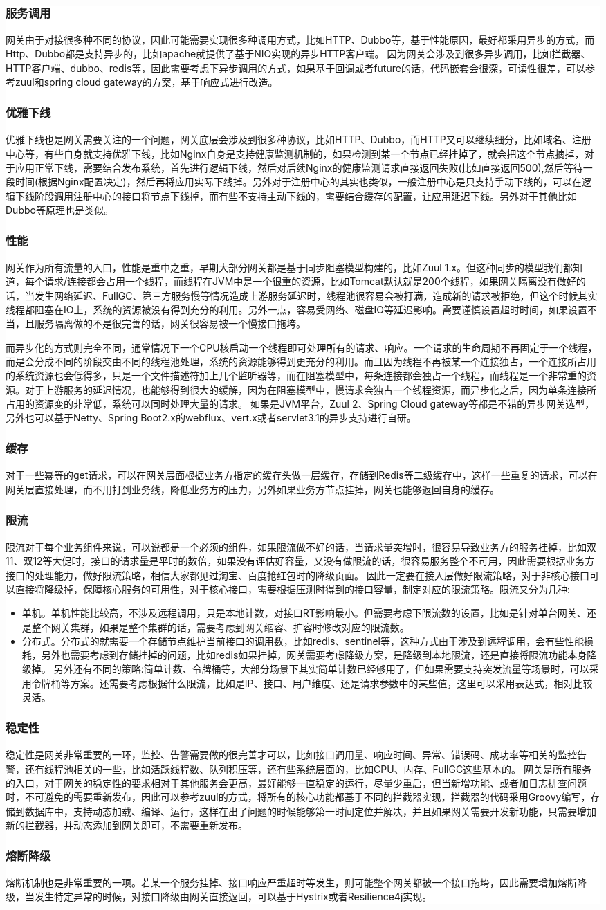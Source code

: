 ### 服务调用

网关由于对接很多种不同的协议，因此可能需要实现很多种调用方式，比如HTTP、Dubbo等，基于性能原因，最好都采用异步的方式，而Http、Dubbo都是支持异步的，比如apache就提供了基于NIO实现的异步HTTP客户端。 因为网关会涉及到很多异步调用，比如拦截器、HTTP客户端、dubbo、redis等，因此需要考虑下异步调用的方式，如果基于回调或者future的话，代码嵌套会很深，可读性很差，可以参考zuul和spring cloud gateway的方案，基于响应式进行改造。

### 优雅下线

优雅下线也是网关需要关注的一个问题，网关底层会涉及到很多种协议，比如HTTP、Dubbo，而HTTP又可以继续细分，比如域名、注册中心等，有些自身就支持优雅下线，比如Nginx自身是支持健康监测机制的，如果检测到某一个节点已经挂掉了，就会把这个节点摘掉，对于应用正常下线，需要结合发布系统，首先进行逻辑下线，然后对后续Nginx的健康监测请求直接返回失败(比如直接返回500),然后等待一段时间(根据Nginx配置决定)，然后再将应用实际下线掉。另外对于注册中心的其实也类似，一般注册中心是只支持手动下线的，可以在逻辑下线阶段调用注册中心的接口将节点下线掉，而有些不支持主动下线的，需要结合缓存的配置，让应用延迟下线。另外对于其他比如Dubbo等原理也是类似。

### 性能

网关作为所有流量的入口，性能是重中之重，早期大部分网关都是基于同步阻塞模型构建的，比如Zuul 1.x。但这种同步的模型我们都知道，每个请求/连接都会占用一个线程，而线程在JVM中是一个很重的资源，比如Tomcat默认就是200个线程，如果网关隔离没有做好的话，当发生网络延迟、FullGC、第三方服务慢等情况造成上游服务延迟时，线程池很容易会被打满，造成新的请求被拒绝，但这个时候其实线程都阻塞在IO上，系统的资源被没有得到充分的利用。另外一点，容易受网络、磁盘IO等延迟影响。需要谨慎设置超时时间，如果设置不当，且服务隔离做的不是很完善的话，网关很容易被一个慢接口拖垮。

而异步化的方式则完全不同，通常情况下一个CPU核启动一个线程即可处理所有的请求、响应。一个请求的生命周期不再固定于一个线程，而是会分成不同的阶段交由不同的线程池处理，系统的资源能够得到更充分的利用。而且因为线程不再被某一个连接独占，一个连接所占用的系统资源也会低得多，只是一个文件描述符加上几个监听器等，而在阻塞模型中，每条连接都会独占一个线程，而线程是一个非常重的资源。对于上游服务的延迟情况，也能够得到很大的缓解，因为在阻塞模型中，慢请求会独占一个线程资源，而异步化之后，因为单条连接所占用的资源变的非常低，系统可以同时处理大量的请求。 如果是JVM平台，Zuul 2、Spring Cloud gateway等都是不错的异步网关选型，另外也可以基于Netty、Spring Boot2.x的webflux、vert.x或者servlet3.1的异步支持进行自研。

### 缓存

对于一些幂等的get请求，可以在网关层面根据业务方指定的缓存头做一层缓存，存储到Redis等二级缓存中，这样一些重复的请求，可以在网关层直接处理，而不用打到业务线，降低业务方的压力，另外如果业务方节点挂掉，网关也能够返回自身的缓存。

### 限流

限流对于每个业务组件来说，可以说都是一个必须的组件，如果限流做不好的话，当请求量突增时，很容易导致业务方的服务挂掉，比如双11、双12等大促时，接口的请求量是平时的数倍，如果没有评估好容量，又没有做限流的话，很容易服务整个不可用，因此需要根据业务方接口的处理能力，做好限流策略，相信大家都见过淘宝、百度抢红包时的降级页面。 因此一定要在接入层做好限流策略，对于非核心接口可以直接将降级掉，保障核心服务的可用性，对于核心接口，需要根据压测时得到的接口容量，制定对应的限流策略。限流又分为几种:

- 单机。单机性能比较高，不涉及远程调用，只是本地计数，对接口RT影响最小。但需要考虑下限流数的设置，比如是针对单台网关、还是整个网关集群，如果是整个集群的话，需要考虑到网关缩容、扩容时修改对应的限流数。
- 分布式。分布式的就需要一个存储节点维护当前接口的调用数，比如redis、sentinel等，这种方式由于涉及到远程调用，会有些性能损耗，另外也需要考虑到存储挂掉的问题，比如redis如果挂掉，网关需要考虑降级方案，是降级到本地限流，还是直接将限流功能本身降级掉。 另外还有不同的策略:简单计数、令牌桶等，大部分场景下其实简单计数已经够用了，但如果需要支持突发流量等场景时，可以采用令牌桶等方案。还需要考虑根据什么限流，比如是IP、接口、用户维度、还是请求参数中的某些值，这里可以采用表达式，相对比较灵活。

### 稳定性

稳定性是网关非常重要的一环，监控、告警需要做的很完善才可以，比如接口调用量、响应时间、异常、错误码、成功率等相关的监控告警，还有线程池相关的一些，比如活跃线程数、队列积压等，还有些系统层面的，比如CPU、内存、FullGC这些基本的。 网关是所有服务的入口，对于网关的稳定性的要求相对于其他服务会更高，最好能够一直稳定的运行，尽量少重启，但当新增功能、或者加日志排查问题时，不可避免的需要重新发布，因此可以参考zuul的方式，将所有的核心功能都基于不同的拦截器实现，拦截器的代码采用Groovy编写，存储到数据库中，支持动态加载、编译、运行，这样在出了问题的时候能够第一时间定位并解决，并且如果网关需要开发新功能，只需要增加新的拦截器，并动态添加到网关即可，不需要重新发布。

### 熔断降级

熔断机制也是非常重要的一项。若某一个服务挂掉、接口响应严重超时等发生，则可能整个网关都被一个接口拖垮，因此需要增加熔断降级，当发生特定异常的时候，对接口降级由网关直接返回，可以基于Hystrix或者Resilience4j实现。

